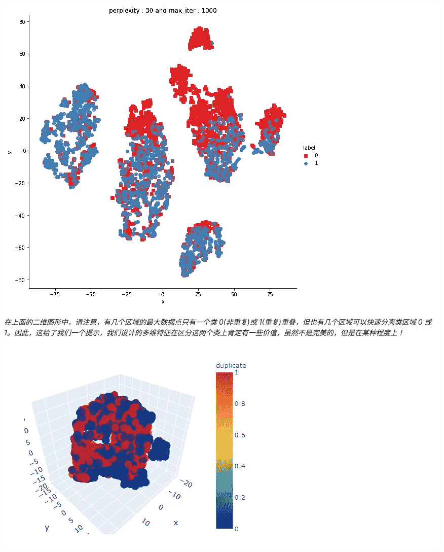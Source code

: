 *![](img/abbbc310fb490bd6b1eeb4851113be9f.png)*

*在上面的二维图形中，请注意，有几个区域的最大数据点只有一个类 0(非重复)或 1(重复)重叠，但也有几个区域可以快速分离类区域 0 或 1。因此，这给了我们一个提示，我们设计的多维特征在区分这两个类上肯定有一些价值，虽然不是完美的，但是在某种程度上！*

*![](img/670c0aef3ecd046a2e0ba66ceb97b098.png)*
